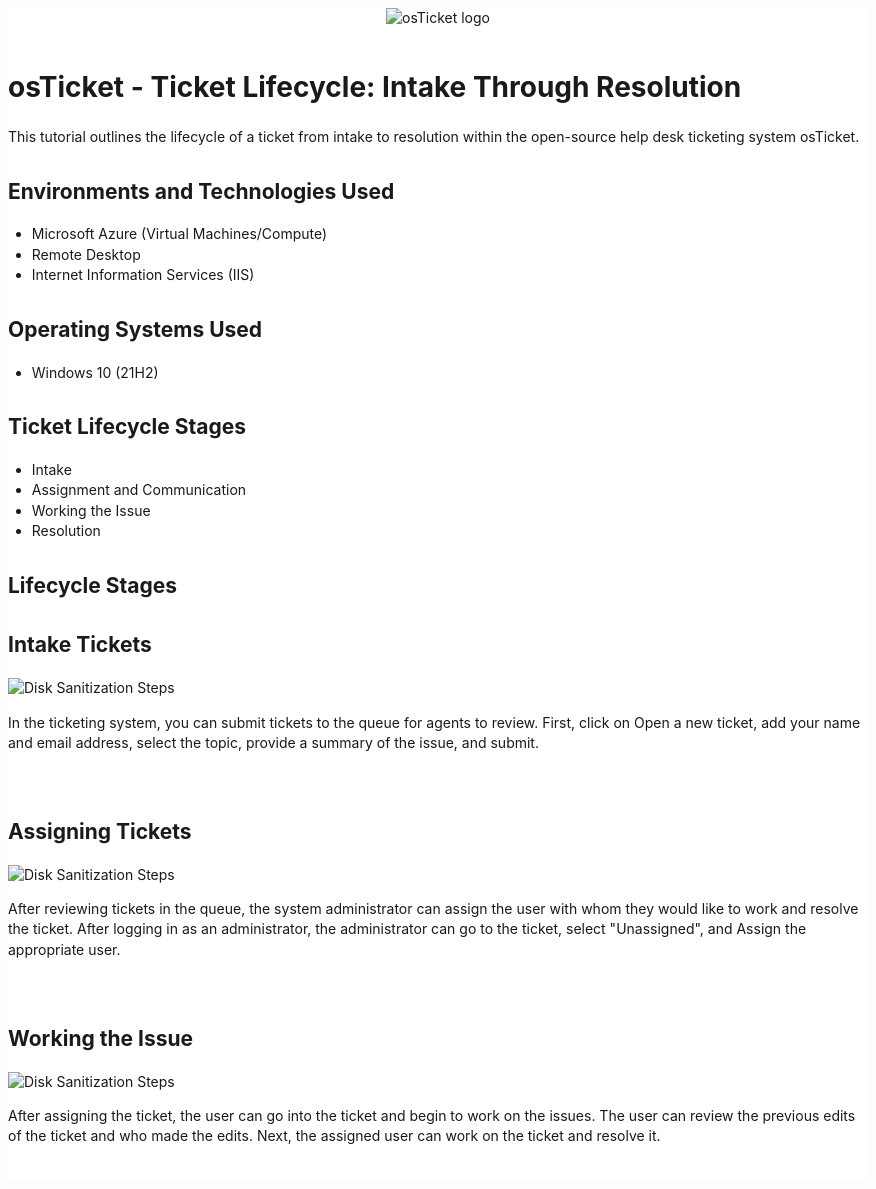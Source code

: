 <p align="center">
<img src="https://i.imgur.com/Clzj7Xs.png" alt="osTicket logo"/>
</p>

<h1>osTicket - Ticket Lifecycle: Intake Through Resolution</h1>
This tutorial outlines the lifecycle of a ticket from intake to resolution within the open-source help desk ticketing system osTicket.<br />

<h2>Environments and Technologies Used</h2>

- Microsoft Azure (Virtual Machines/Compute)
- Remote Desktop
- Internet Information Services (IIS)

<h2>Operating Systems Used </h2>

- Windows 10</b> (21H2)

<h2>Ticket Lifecycle Stages</h2>

- Intake
- Assignment and Communication
- Working the Issue
- Resolution

<h2>Lifecycle Stages</h2>

<h2>Intake Tickets</h2>
<p>
<img src="https://imgur.com/3FM4GII.png" height="80%" width="80%" alt="Disk Sanitization Steps"/>
</p>
<p>
In the ticketing system, you can submit tickets to the queue for agents to review. First, click on Open a new ticket, add your name and email address, select the topic, provide a summary of the issue, and submit.
</p>
<br />

<h2>Assigning Tickets </h2>
<p>
<img src="https://imgur.com/rm088vz.png" height="80%" width="80%" alt="Disk Sanitization Steps"/>
</p>
<p>
After reviewing tickets in the queue, the system administrator can assign the user with whom they would like to work and resolve the ticket. After logging in as an administrator, the administrator can go to the ticket, select "Unassigned", and Assign the appropriate user.
</p>
<br />

<h2>Working the Issue </h2>
<p>
<img src="https://imgur.com/VFxwYme.png" height="80%" width="80%" alt="Disk Sanitization Steps"/>
</p>
<p>
After assigning the ticket, the user can go into the ticket and begin to work on the issues. The user can review the previous edits of the ticket and who made the edits. Next, the assigned user can work on the ticket and resolve it.
</p>
<br />
